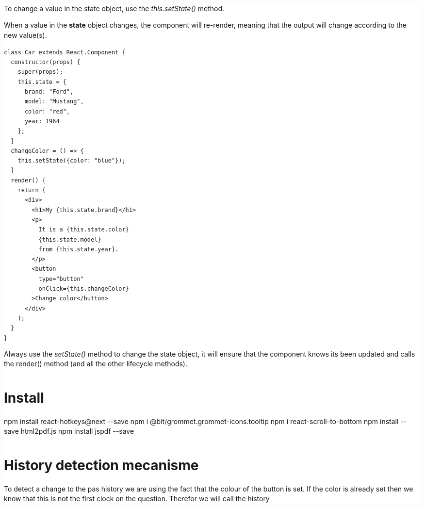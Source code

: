 To change a value in the state object, use the *this.setState()* method.

When a value in the **state** object changes, the component will re-render, meaning that the output will change according to the new value(s).

```JS
class Car extends React.Component {
  constructor(props) {
    super(props);
    this.state = {
      brand: "Ford",
      model: "Mustang",
      color: "red",
      year: 1964
    };
  }
  changeColor = () => {
    this.setState({color: "blue"});
  }
  render() {
    return (
      <div>
        <h1>My {this.state.brand}</h1>
        <p>
          It is a {this.state.color}
          {this.state.model}
          from {this.state.year}.
        </p>
        <button
          type="button"
          onClick={this.changeColor}
        >Change color</button>
      </div>
    );
  }
}
```

Always use the *setState()* method to change the state object, it will ensure that the component knows its been updated and calls the render() method (and all the other lifecycle methods).


# Install
npm install react-hotkeys@next --save
npm i @bit/grommet.grommet-icons.tooltip
npm i react-scroll-to-bottom
npm install --save html2pdf.js
npm install jspdf --save

# History detection mecanisme
To detect a change to the pas history we are using the fact that the colour of the button is set. If the color is already set then we know that this is not the first clock on the question. Therefor we will call the history 
